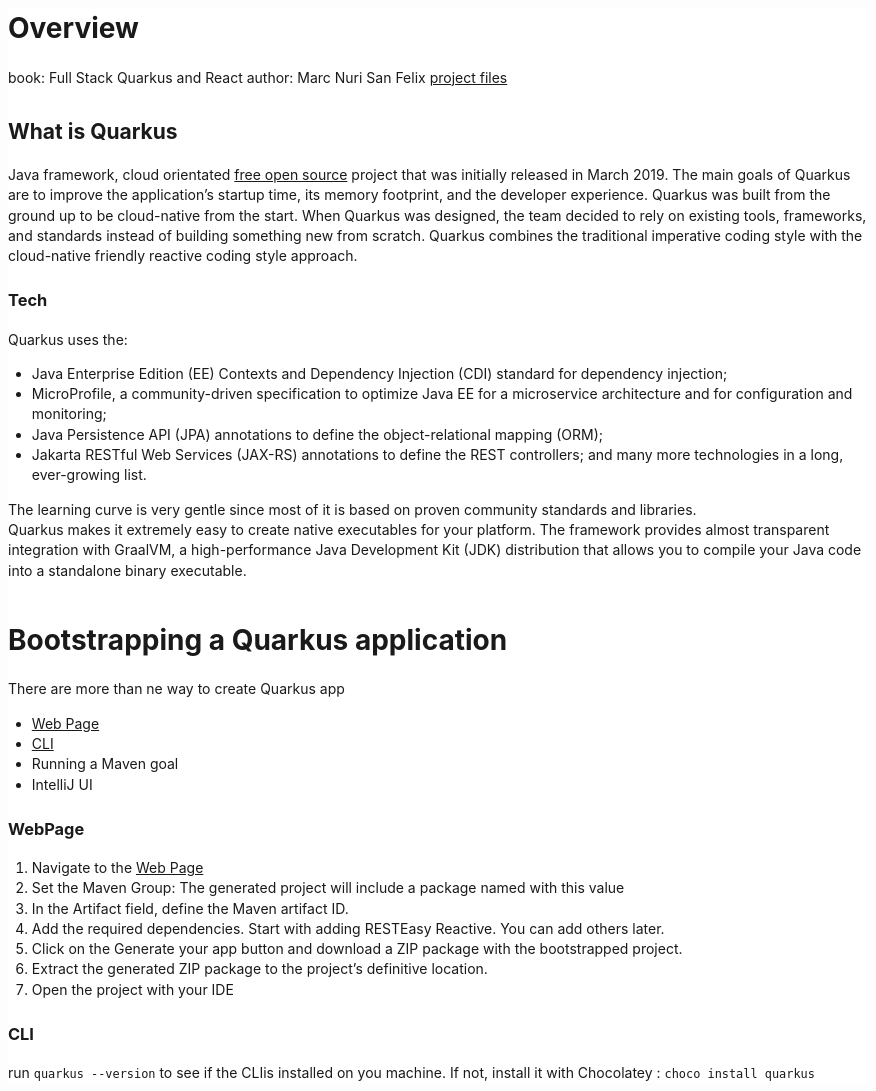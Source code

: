 # Overview  
book: Full Stack Quarkus and React
author: Marc Nuri San Felix
[project files](https://github.com/PacktPublishing/Full-Stack-Quarkus-and-React)

## What is Quarkus
Java framework, cloud orientated [free open source](https://github.com/quarkiverse) project that was initially released in March 2019. The main goals of Quarkus are to improve the application’s startup time, its memory footprint, and the developer experience. Quarkus was built from the ground up to be cloud-native from the start. When Quarkus was designed, the team decided to rely on existing tools, frameworks, and standards instead of building something new from scratch. Quarkus combines the traditional imperative coding style with the cloud-native friendly reactive coding style approach. 

### Tech
Quarkus uses the:
- Java Enterprise Edition (EE) Contexts and Dependency Injection (CDI) standard for dependency injection; 
- MicroProfile, a community-driven specification to optimize Java EE for a microservice architecture and for configuration and monitoring;
- Java Persistence API (JPA) annotations to define the object-relational mapping (ORM); 
- Jakarta RESTful Web Services (JAX-RS) annotations to define the REST controllers; and many more technologies in a long, ever-growing list.

The learning curve is very gentle since most of it is based on proven community standards and libraries.\
Quarkus makes it extremely easy to create native executables for your platform. The framework provides almost transparent integration with GraalVM, a high-performance Java Development Kit (JDK) distribution that allows you to compile your Java code into a standalone binary executable.


# Bootstrapping a Quarkus application
There are more than ne way to create Quarkus app
+ [Web Page](https://code.quarkus.io/)
+ [CLI](https://quarkus.io/guides/cli-tooling)
+ Running a Maven goal
+ IntelliJ UI

### WebPage
1. Navigate to the [Web Page](https://code.quarkus.io/)
2. Set the Maven Group: The generated project will include a package named with this value 
3. In the Artifact field, define the Maven artifact ID. 
4. Add the required dependencies. Start with adding RESTEasy Reactive. You can add others later.
5. Click on the Generate your app button and download a ZIP package with the bootstrapped project.
6. Extract the generated ZIP package  to the project’s definitive location.
7. Open the project with your IDE

### CLI
run `quarkus --version` to see if the CLIis installed on you machine. If not, install it
with Chocolatey : ```choco install quarkus```
